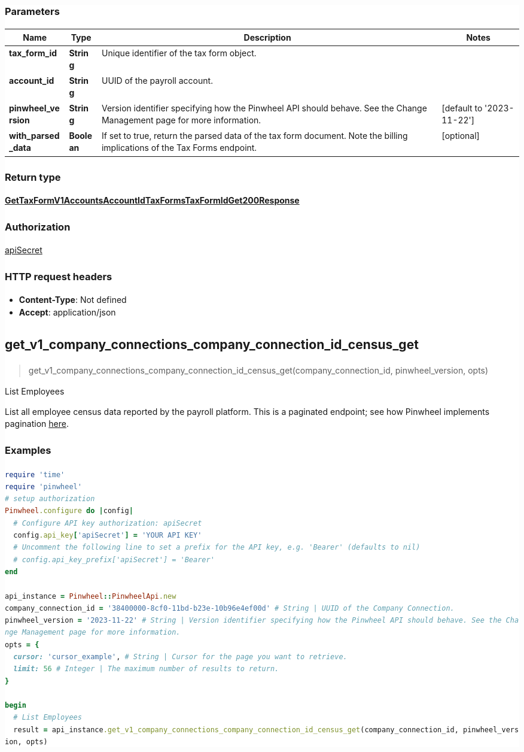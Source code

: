 ### Parameters

| Name | Type | Description | Notes |
| ---- | ---- | ----------- | ----- |
| **tax_form_id** | **String** | Unique identifier of the tax form object. |  |
| **account_id** | **String** | UUID of the payroll account. |  |
| **pinwheel_version** | **String** | Version identifier specifying how the Pinwheel API should behave. See the Change Management page for more information. | [default to &#39;2023-11-22&#39;] |
| **with_parsed_data** | **Boolean** | If set to true, return the parsed data of the tax form document. Note the billing implications of the Tax Forms endpoint. | [optional] |

### Return type

[**GetTaxFormV1AccountsAccountIdTaxFormsTaxFormIdGet200Response**](GetTaxFormV1AccountsAccountIdTaxFormsTaxFormIdGet200Response.md)

### Authorization

[apiSecret](../README.md#apiSecret)

### HTTP request headers

- **Content-Type**: Not defined
- **Accept**: application/json


## get_v1_company_connections_company_connection_id_census_get

> <GetV1CompanyConnectionsCompanyConnectionIdCensusGet200Response> get_v1_company_connections_company_connection_id_census_get(company_connection_id, pinwheel_version, opts)

List Employees

List all employee census data reported by the payroll platform. This is a paginated endpoint; see how Pinwheel implements pagination <a href='https://docs.pinwheelapi.com/docs/pagination-1' target='_blank'>here</a>.

### Examples

```ruby
require 'time'
require 'pinwheel'
# setup authorization
Pinwheel.configure do |config|
  # Configure API key authorization: apiSecret
  config.api_key['apiSecret'] = 'YOUR API KEY'
  # Uncomment the following line to set a prefix for the API key, e.g. 'Bearer' (defaults to nil)
  # config.api_key_prefix['apiSecret'] = 'Bearer'
end

api_instance = Pinwheel::PinwheelApi.new
company_connection_id = '38400000-8cf0-11bd-b23e-10b96e4ef00d' # String | UUID of the Company Connection.
pinwheel_version = '2023-11-22' # String | Version identifier specifying how the Pinwheel API should behave. See the Change Management page for more information.
opts = {
  cursor: 'cursor_example', # String | Cursor for the page you want to retrieve.
  limit: 56 # Integer | The maximum number of results to return.
}

begin
  # List Employees
  result = api_instance.get_v1_company_connections_company_connection_id_census_get(company_connection_id, pinwheel_version, opts)
```
